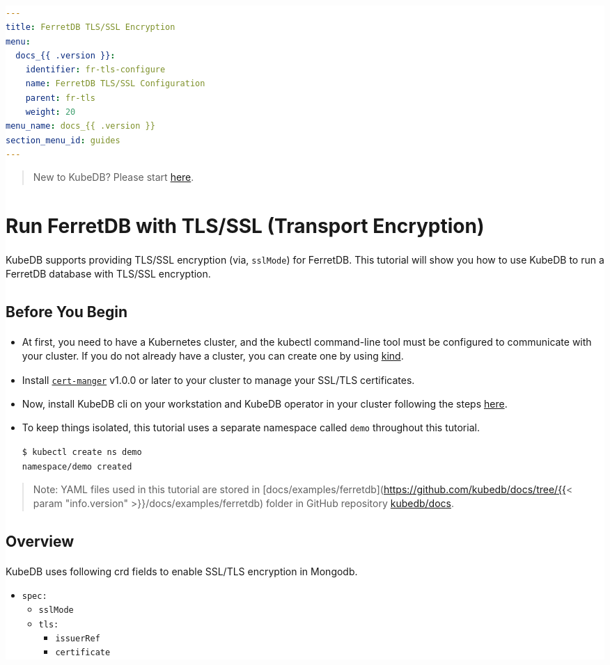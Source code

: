 ```yaml
---
title: FerretDB TLS/SSL Encryption
menu:
  docs_{{ .version }}:
    identifier: fr-tls-configure
    name: FerretDB TLS/SSL Configuration
    parent: fr-tls
    weight: 20
menu_name: docs_{{ .version }}
section_menu_id: guides
---
```


> New to KubeDB? Please start [here](/docs/README.md).

# Run FerretDB with TLS/SSL (Transport Encryption)

KubeDB supports providing TLS/SSL encryption (via, `sslMode`) for FerretDB. This tutorial will show you how to use KubeDB to run a FerretDB database with TLS/SSL encryption.

## Before You Begin

- At first, you need to have a Kubernetes cluster, and the kubectl command-line tool must be configured to communicate with your cluster. If you do not already have a cluster, you can create one by using [kind](https://kind.sigs.k8s.io/docs/user/quick-start/).

- Install [`cert-manger`](https://cert-manager.io/docs/installation/) v1.0.0 or later to your cluster to manage your SSL/TLS certificates.

- Now, install KubeDB cli on your workstation and KubeDB operator in your cluster following the steps [here](/docs/setup/README.md).

- To keep things isolated, this tutorial uses a separate namespace called `demo` throughout this tutorial.

  ```bash
  $ kubectl create ns demo
  namespace/demo created
  ```

> Note: YAML files used in this tutorial are stored in [docs/examples/ferretdb](https://github.com/kubedb/docs/tree/{{< param "info.version" >}}/docs/examples/ferretdb) folder in GitHub repository [kubedb/docs](https://github.com/kubedb/docs).

## Overview

KubeDB uses following crd fields to enable SSL/TLS encryption in Mongodb.

- `spec:`
    - `sslMode`
    - `tls:`
        - `issuerRef`
        - `certificate`
